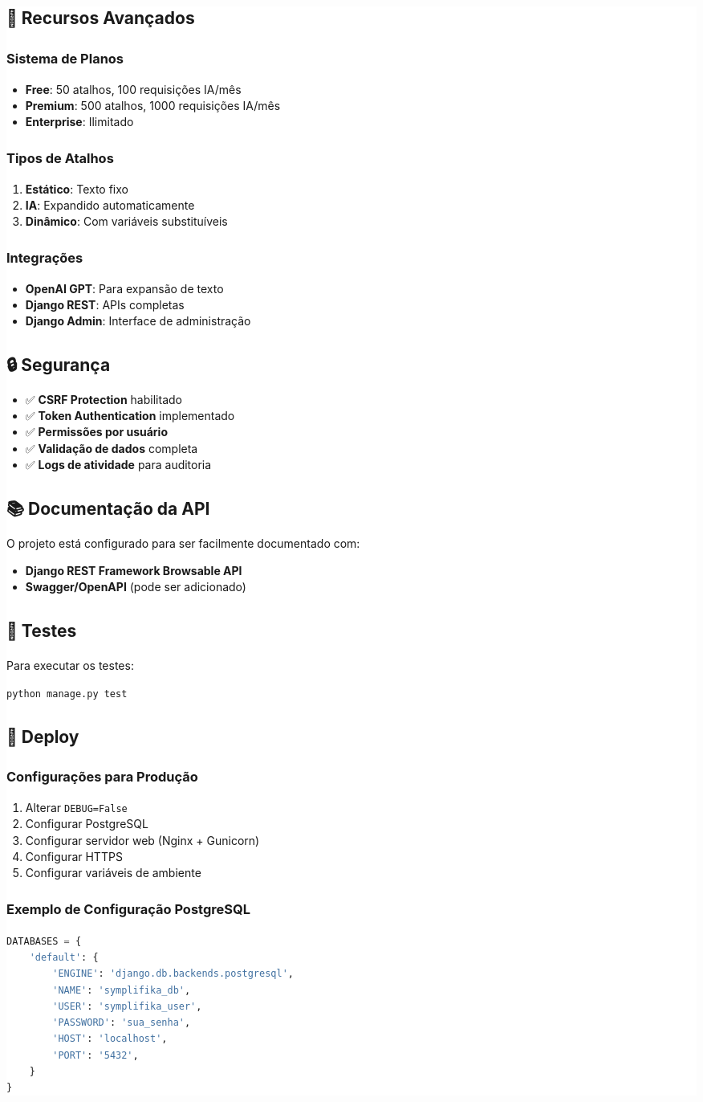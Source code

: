 ## 🎯 Recursos Avançados

### Sistema de Planos
- **Free**: 50 atalhos, 100 requisições IA/mês
- **Premium**: 500 atalhos, 1000 requisições IA/mês
- **Enterprise**: Ilimitado

### Tipos de Atalhos
1. **Estático**: Texto fixo
2. **IA**: Expandido automaticamente
3. **Dinâmico**: Com variáveis substituíveis

### Integrações
- **OpenAI GPT**: Para expansão de texto
- **Django REST**: APIs completas
- **Django Admin**: Interface de administração

## 🔒 Segurança

- ✅ **CSRF Protection** habilitado
- ✅ **Token Authentication** implementado
- ✅ **Permissões por usuário**
- ✅ **Validação de dados** completa
- ✅ **Logs de atividade** para auditoria

## 📚 Documentação da API

O projeto está configurado para ser facilmente documentado com:
- **Django REST Framework Browsable API**
- **Swagger/OpenAPI** (pode ser adicionado)

## 🧪 Testes

Para executar os testes:
```bash
python manage.py test
```

## 🚀 Deploy

### Configurações para Produção
1. Alterar `DEBUG=False`
2. Configurar PostgreSQL
3. Configurar servidor web (Nginx + Gunicorn)
4. Configurar HTTPS
5. Configurar variáveis de ambiente

### Exemplo de Configuração PostgreSQL
```python
DATABASES = {
    'default': {
        'ENGINE': 'django.db.backends.postgresql',
        'NAME': 'symplifika_db',
        'USER': 'symplifika_user',
        'PASSWORD': 'sua_senha',
        'HOST': 'localhost',
        'PORT': '5432',
    }
}
```
